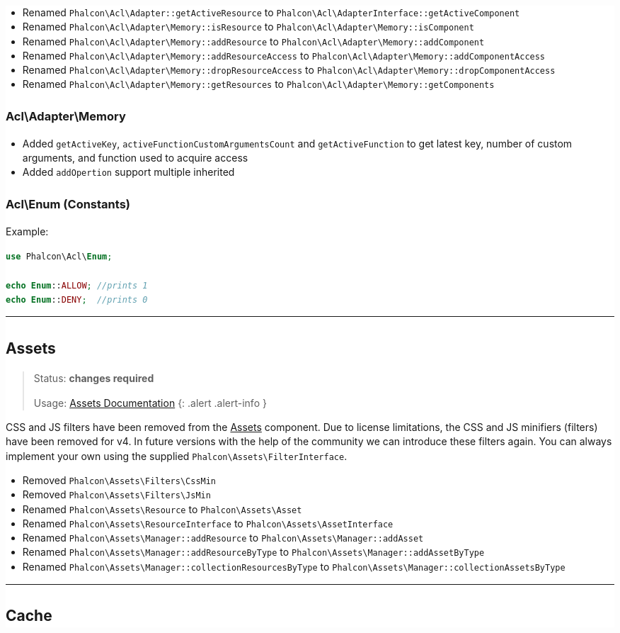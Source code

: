 - Renamed `Phalcon\Acl\Adapter::getActiveResource` to `Phalcon\Acl\AdapterInterface::getActiveComponent`
- Renamed `Phalcon\Acl\Adapter\Memory::isResource` to `Phalcon\Acl\Adapter\Memory::isComponent`
- Renamed `Phalcon\Acl\Adapter\Memory::addResource` to `Phalcon\Acl\Adapter\Memory::addComponent`
- Renamed `Phalcon\Acl\Adapter\Memory::addResourceAccess` to `Phalcon\Acl\Adapter\Memory::addComponentAccess`
- Renamed `Phalcon\Acl\Adapter\Memory::dropResourceAccess` to `Phalcon\Acl\Adapter\Memory::dropComponentAccess`
- Renamed `Phalcon\Acl\Adapter\Memory::getResources` to `Phalcon\Acl\Adapter\Memory::getComponents`

### Acl\Adapter\Memory
- Added `getActiveKey`, `activeFunctionCustomArgumentsCount` and `getActiveFunction` to get latest key, number of custom arguments, and function used to acquire access
- Added `addOpertion` support multiple inherited

### Acl\Enum (Constants)
Example:
```php
use Phalcon\Acl\Enum;

echo Enum::ALLOW; //prints 1
echo Enum::DENY;  //prints 0

```

- - -

## Assets

> Status: **changes required**
>
> Usage: [Assets Documentation](assets)
{: .alert .alert-info }

CSS and JS filters have been removed from the [Assets](assets) component. Due to license limitations, the CSS and JS minifiers (filters) have been removed for v4. In future versions with the help of the community we can introduce these filters again. You can always implement your own using the supplied `Phalcon\Assets\FilterInterface`.  

- Removed `Phalcon\Assets\Filters\CssMin`
- Removed `Phalcon\Assets\Filters\JsMin`
- Renamed `Phalcon\Assets\Resource` to `Phalcon\Assets\Asset`
- Renamed `Phalcon\Assets\ResourceInterface` to `Phalcon\Assets\AssetInterface`
- Renamed `Phalcon\Assets\Manager::addResource` to `Phalcon\Assets\Manager::addAsset`
- Renamed `Phalcon\Assets\Manager::addResourceByType` to `Phalcon\Assets\Manager::addAssetByType`
- Renamed `Phalcon\Assets\Manager::collectionResourcesByType` to `Phalcon\Assets\Manager::collectionAssetsByType`

- - -

## Cache
